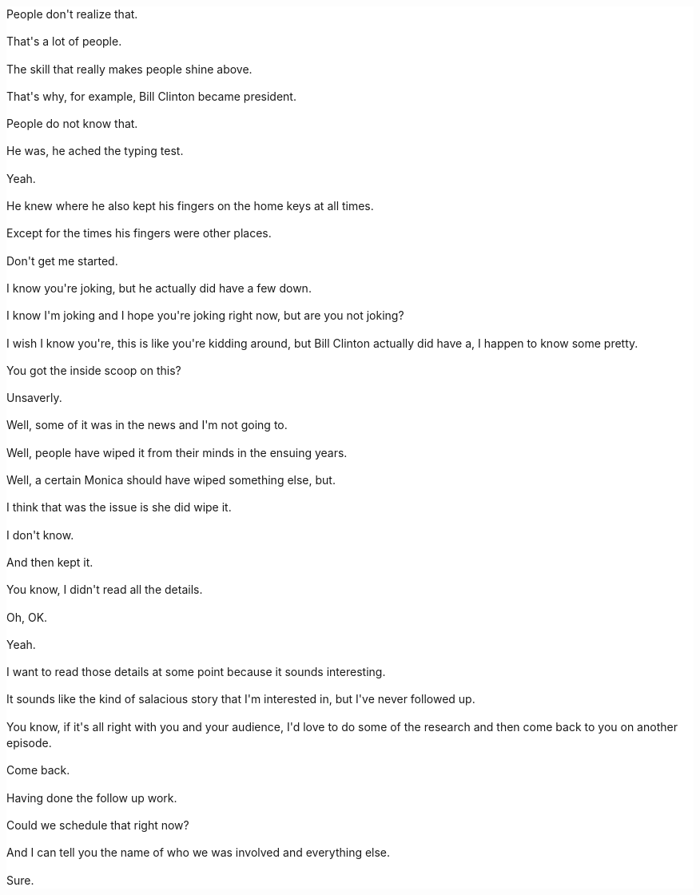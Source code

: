 People don't realize that.

That's a lot of people.

The skill that really makes people shine above.

That's why, for example, Bill Clinton became president.

People do not know that.

He was, he ached the typing test.

Yeah.

He knew where he also kept his fingers on the home keys at all times.

Except for the times his fingers were other places.

Don't get me started.

I know you're joking, but he actually did have a few down.

I know I'm joking and I hope you're joking right now, but are you not joking?

I wish I know you're, this is like you're kidding around, but Bill Clinton actually did have a, I happen to know some pretty.

You got the inside scoop on this?

Unsaverly.

Well, some of it was in the news and I'm not going to.

Well, people have wiped it from their minds in the ensuing years.

Well, a certain Monica should have wiped something else, but.

I think that was the issue is she did wipe it.

I don't know.

And then kept it.

You know, I didn't read all the details.

Oh, OK.

Yeah.

I want to read those details at some point because it sounds interesting.

It sounds like the kind of salacious story that I'm interested in, but I've never followed up.

You know, if it's all right with you and your audience, I'd love to do some of the research and then come back to you on another episode.

Come back.

Having done the follow up work.

Could we schedule that right now?

And I can tell you the name of who we was involved and everything else.

Sure.
